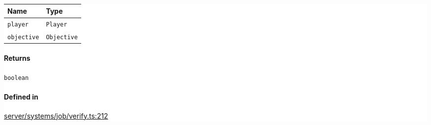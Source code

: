 | Name | Type |
| :------ | :------ |
| `player` | `Player` |
| `objective` | `Objective` |

#### Returns

`boolean`

#### Defined in

[server/systems/job/verify.ts:212](https://github.com/Stuyk/altv-athena/blob/552012ca4/src/core/server/systems/job/verify.ts#L212)
